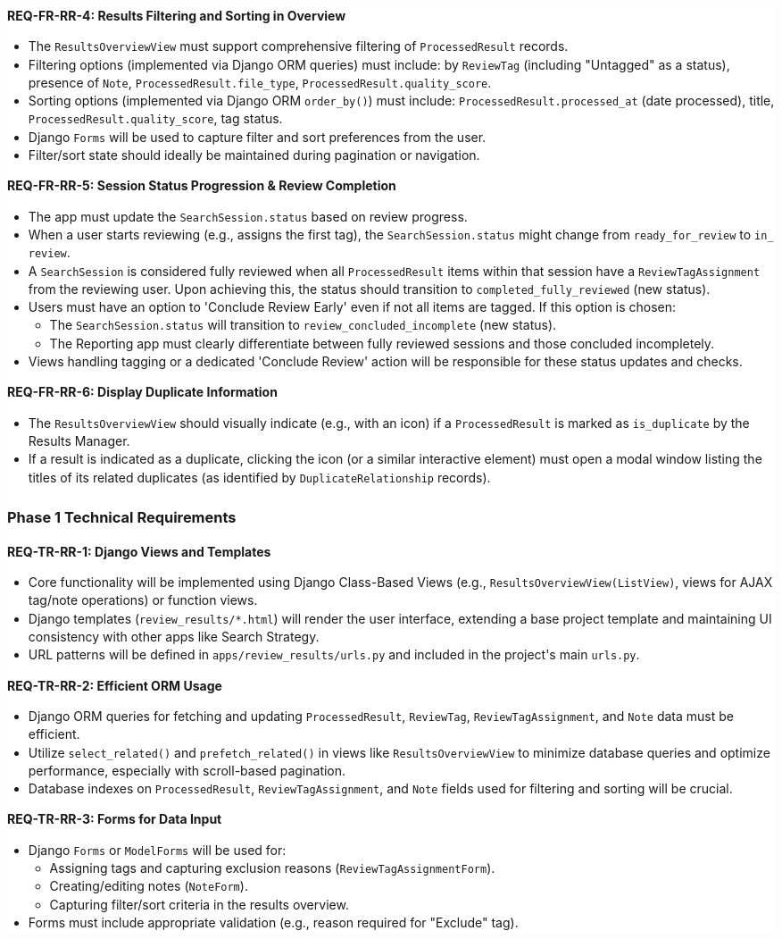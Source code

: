 **REQ-FR-RR-4: Results Filtering and Sorting in Overview**
- The `ResultsOverviewView` must support comprehensive filtering of `ProcessedResult` records.
- Filtering options (implemented via Django ORM queries) must include: by `ReviewTag` (including "Untagged" as a status), presence of `Note`, `ProcessedResult.file_type`, `ProcessedResult.quality_score`.
- Sorting options (implemented via Django ORM `order_by()`) must include: `ProcessedResult.processed_at` (date processed), title, `ProcessedResult.quality_score`, tag status.
- Django `Forms` will be used to capture filter and sort preferences from the user.
- Filter/sort state should ideally be maintained during pagination or navigation.

**REQ-FR-RR-5: Session Status Progression & Review Completion**
- The app must update the `SearchSession.status` based on review progress.
- When a user starts reviewing (e.g., assigns the first tag), the `SearchSession.status` might change from `ready_for_review` to `in_review`.
- A `SearchSession` is considered fully reviewed when all `ProcessedResult` items within that session have a `ReviewTagAssignment` from the reviewing user. Upon achieving this, the status should transition to `completed_fully_reviewed` (new status).
- Users must have an option to 'Conclude Review Early' even if not all items are tagged. If this option is chosen:
    - The `SearchSession.status` will transition to `review_concluded_incomplete` (new status).
    - The Reporting app must clearly differentiate between fully reviewed sessions and those concluded incompletely.
- Views handling tagging or a dedicated 'Conclude Review' action will be responsible for these status updates and checks.

**REQ-FR-RR-6: Display Duplicate Information**
- The `ResultsOverviewView` should visually indicate (e.g., with an icon) if a `ProcessedResult` is marked as `is_duplicate` by the Results Manager.
- If a result is indicated as a duplicate, clicking the icon (or a similar interactive element) must open a modal window listing the titles of its related duplicates (as identified by `DuplicateRelationship` records).

### Phase 1 Technical Requirements

**REQ-TR-RR-1: Django Views and Templates**
- Core functionality will be implemented using Django Class-Based Views (e.g., `ResultsOverviewView(ListView)`, views for AJAX tag/note operations) or function views.
- Django templates (`review_results/*.html`) will render the user interface, extending a base project template and maintaining UI consistency with other apps like Search Strategy.
- URL patterns will be defined in `apps/review_results/urls.py` and included in the project's main `urls.py`.

**REQ-TR-RR-2: Efficient ORM Usage**
- Django ORM queries for fetching and updating `ProcessedResult`, `ReviewTag`, `ReviewTagAssignment`, and `Note` data must be efficient.
- Utilize `select_related()` and `prefetch_related()` in views like `ResultsOverviewView` to minimize database queries and optimize performance, especially with scroll-based pagination.
- Database indexes on `ProcessedResult`, `ReviewTagAssignment`, and `Note` fields used for filtering and sorting will be crucial.

**REQ-TR-RR-3: Forms for Data Input**
- Django `Forms` or `ModelForms` will be used for:
    - Assigning tags and capturing exclusion reasons (`ReviewTagAssignmentForm`).
    - Creating/editing notes (`NoteForm`).
    - Capturing filter/sort criteria in the results overview.
- Forms must include appropriate validation (e.g., reason required for "Exclude" tag).
